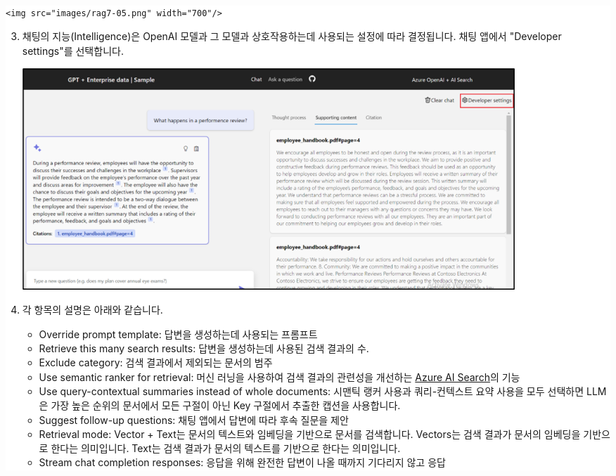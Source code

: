     <img src="images/rag7-05.png" width="700"/>

3. 채팅의 지능(Intelligence)은 OpenAI 모델과 그 모델과 상호작용하는데 사용되는 설정에 따라 결정됩니다. 채팅 앱에서 "Developer settings"를 선택합니다.

    <img src="images/rag7-06.png" width="700"/>

4. 각 항목의 설명은 아래와 같습니다.

    * Override prompt template: 답변을 생성하는데 사용되는 프롬프트
    * Retrieve this many search results: 답변을 생성하는데 사용된 검색 결과의 수.
    * Exclude category: 검색 결과에서 제외되는 문서의 범주
    * Use semantic ranker for retrieval: 머신 러닝을 사용하여 검색 결과의 관련성을 개선하는 [Azure AI Search](https://learn.microsoft.com/en-us/azure/search/semantic-search-overview#what-is-semantic-search)의 기능
    * Use query-contextual summaries instead of whole documents: 시맨틱 랭커 사용과 쿼리-컨텍스트 요약 사용을 모두 선택하면 LLM은 가장 높은 순위의 문서에서 모든 구절이 아닌 Key 구절에서 추출한 캡션을 사용합니다.
    * Suggest follow-up questions: 채팅 앱에서 답변에 따라 후속 질문을 제안
    * Retrieval mode: Vector + Text는 문서의 텍스트와 임베딩을 기반으로 문서를 검색합니다. Vectors는 검색 결과가 문서의 임베딩을 기반으로 한다는 의미입니다. Text는 검색 결과가 문서의 텍스트를 기반으로 한다는 의미입니다.
    * Stream chat completion responses: 응답을 위해 완전한 답변이 나올 때까지 기다리지 않고 응답
